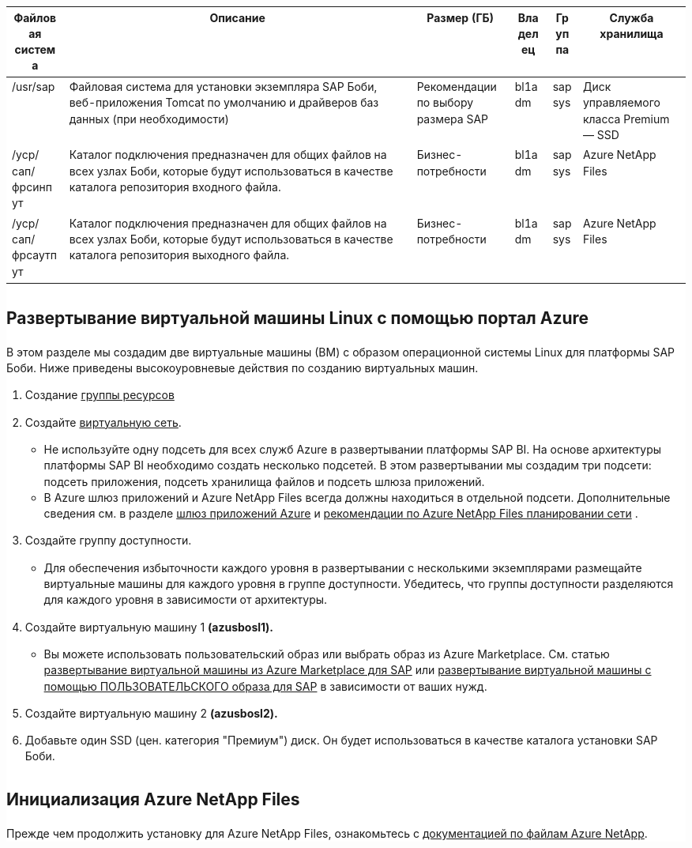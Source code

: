 | Файловая система        | Описание                                                                                                               | Размер (ГБ)             | Владелец  | Группа  | Служба хранилища                    |
|--------------------|---------------------------------------------------------------------------------------------------------------------------|-----------------------|--------|--------|----------------------------|
| /usr/sap           | Файловая система для установки экземпляра SAP Боби, веб-приложения Tomcat по умолчанию и драйверов баз данных (при необходимости) | Рекомендации по выбору размера SAP | bl1adm | sapsys | Диск управляемого класса Premium — SSD |
| /уср/сап/фрсинпут  | Каталог подключения предназначен для общих файлов на всех узлах Боби, которые будут использоваться в качестве каталога репозитория входного файла.  | Бизнес-потребности         | bl1adm | sapsys | Azure NetApp Files         |
| /уср/сап/фрсаутпут | Каталог подключения предназначен для общих файлов на всех узлах Боби, которые будут использоваться в качестве каталога репозитория выходного файла. | Бизнес-потребности         | bl1adm | sapsys | Azure NetApp Files         |

## <a name="deploy-linux-virtual-machine-via-azure-portal"></a>Развертывание виртуальной машины Linux с помощью портал Azure

В этом разделе мы создадим две виртуальные машины (ВМ) с образом операционной системы Linux для платформы SAP Боби. Ниже приведены высокоуровневые действия по созданию виртуальных машин.

1. Создание [группы ресурсов](../../../azure-resource-manager/management/manage-resource-groups-portal.md#create-resource-groups)

2. Создайте [виртуальную сеть](../../../virtual-network/quick-create-portal.md#create-a-virtual-network).

   - Не используйте одну подсеть для всех служб Azure в развертывании платформы SAP BI. На основе архитектуры платформы SAP BI необходимо создать несколько подсетей. В этом развертывании мы создадим три подсети: подсеть приложения, подсеть хранилища файлов и подсеть шлюза приложений.
   - В Azure шлюз приложений и Azure NetApp Files всегда должны находиться в отдельной подсети. Дополнительные сведения см. в разделе [шлюз приложений Azure](../../../application-gateway/configuration-overview.md) и [рекомендации по Azure NetApp Files планировании сети](../../../azure-netapp-files/azure-netapp-files-network-topologies.md) .

3. Создайте группу доступности.

   - Для обеспечения избыточности каждого уровня в развертывании с несколькими экземплярами размещайте виртуальные машины для каждого уровня в группе доступности. Убедитесь, что группы доступности разделяются для каждого уровня в зависимости от архитектуры.

4. Создайте виртуальную машину 1 **(azusbosl1).**

   - Вы можете использовать пользовательский образ или выбрать образ из Azure Marketplace. См. статью [развертывание виртуальной машины из Azure Marketplace для SAP](https://github.com/MicrosoftDocs/azure-docs/blob/master/articles/virtual-machines/workloads/sap/deployment-guide.md#scenario-1-deploying-a-vm-from-the-azure-marketplace-for-sap) или [развертывание виртуальной машины с помощью ПОЛЬЗОВАТЕЛЬСКОГО образа для SAP](https://github.com/MicrosoftDocs/azure-docs/blob/master/articles/virtual-machines/workloads/sap/deployment-guide.md#scenario-2-deploying-a-vm-with-a-custom-image-for-sap) в зависимости от ваших нужд.

5. Создайте виртуальную машину 2 **(azusbosl2).**
6. Добавьте один SSD (цен. категория "Премиум") диск. Он будет использоваться в качестве каталога установки SAP Боби.

## <a name="provision-azure-netapp-files"></a>Инициализация Azure NetApp Files

Прежде чем продолжить установку для Azure NetApp Files, ознакомьтесь с [документацией по файлам Azure NetApp](../../../azure-netapp-files/azure-netapp-files-introduction.md).
